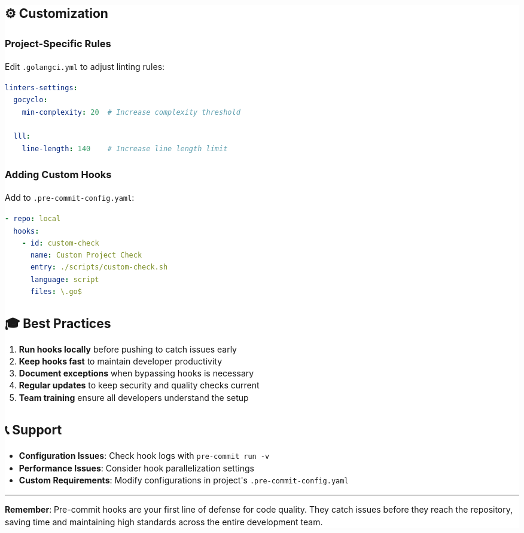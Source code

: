 ## ⚙️ Customization

### Project-Specific Rules

Edit `.golangci.yml` to adjust linting rules:

```yaml
linters-settings:
  gocyclo:
    min-complexity: 20  # Increase complexity threshold

  lll:
    line-length: 140    # Increase line length limit
```

### Adding Custom Hooks

Add to `.pre-commit-config.yaml`:

```yaml
- repo: local
  hooks:
    - id: custom-check
      name: Custom Project Check
      entry: ./scripts/custom-check.sh
      language: script
      files: \.go$
```

## 🎓 Best Practices

1. **Run hooks locally** before pushing to catch issues early
2. **Keep hooks fast** to maintain developer productivity
3. **Document exceptions** when bypassing hooks is necessary
4. **Regular updates** to keep security and quality checks current
5. **Team training** ensure all developers understand the setup

## 📞 Support

- **Configuration Issues**: Check hook logs with `pre-commit run -v`
- **Performance Issues**: Consider hook parallelization settings
- **Custom Requirements**: Modify configurations in project's `.pre-commit-config.yaml`

---

**Remember**: Pre-commit hooks are your first line of defense for code quality. They catch issues before they reach the repository, saving time and maintaining high standards across the entire development team.